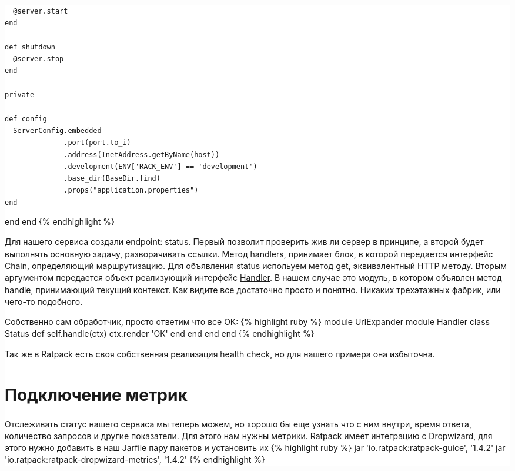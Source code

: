       @server.start
    end

    def shutdown
      @server.stop
    end

    private

    def config
      ServerConfig.embedded
                  .port(port.to_i)
                  .address(InetAddress.getByName(host))
                  .development(ENV['RACK_ENV'] == 'development')
                  .base_dir(BaseDir.find)
                  .props("application.properties")
    end
  end
end
{% endhighlight %}

Для нашего сервиса создали endpoint: status.
Первый позволит проверить жив ли сервер в принципе, а второй будет выполнять основную задачу, разворачивать ссылки.
Метод handlers, принимает блок, в которой передается интерфейс [Chain](https://ratpack.io/manual/current/api/ratpack/handling/Chain.html),
определяющий маршрутизацию. Для объявления status испольуем метод get, эквивалентный HTTP методу.
Вторым аргументом передается объект реализующий интерфейс [Handler](https://ratpack.io/manual/current/api/ratpack/handling/Handler.html).
В нашем случае это модуль, в котором объявлен метод handle, принимающий текущий контекст.
Как видите все достаточно просто и понятно. Никаких трехэтажных фабрик, или чего-то подобного.

Собственно сам обработчик, просто ответим что все OK:
{% highlight ruby %}
module UrlExpander
  module Handler
    class Status
      def self.handle(ctx)
        ctx.render 'OK'
      end
    end
  end
end
{% endhighlight %}

Так же в Ratpack есть своя собственная реализация health check, но для нашего примера она избыточна.

Подключение метрик
==
Отслеживать статус нашего сервиса мы теперь можем, но хорошо бы еще узнать что с ним внутри, время ответа, количество запросов и другие показатели.
Для этого нам нужны метрики. Ratpack имеет интеграцию с Dropwizard, для этого нужно добавить в наш Jarfile пару пакетов и установить их
{% highlight ruby %}
jar 'io.ratpack:ratpack-guice', '1.4.2'
jar 'io.ratpack:ratpack-dropwizard-metrics', '1.4.2'
{% endhighlight %}
